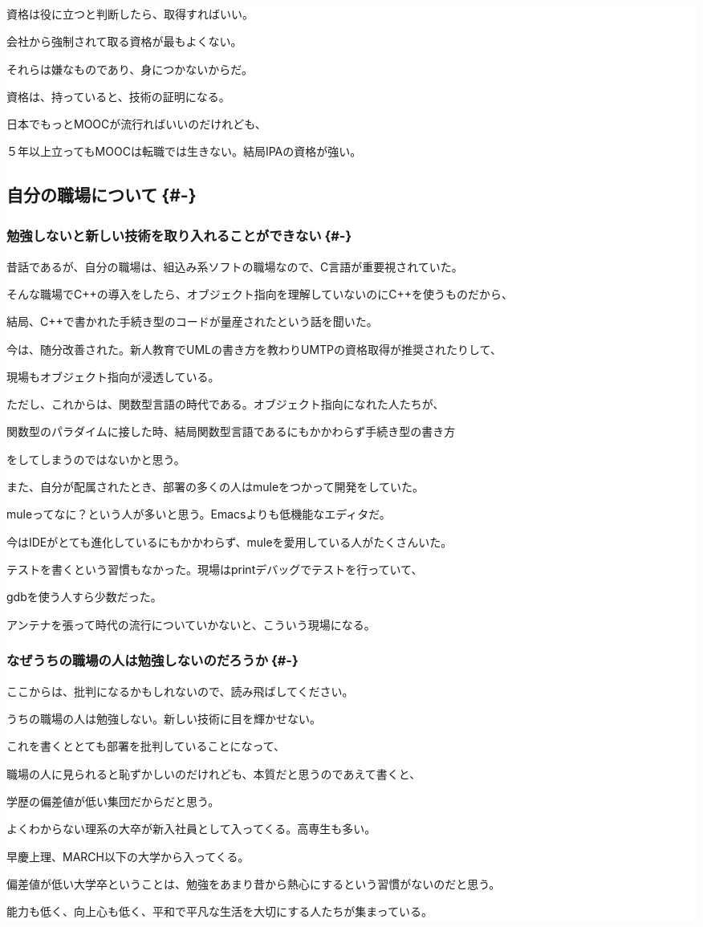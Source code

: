 資格は役に立つと判断したら、取得すればいい。

会社から強制されて取る資格が最もよくない。
  
それらは嫌なものであり、身につかないからだ。

資格は、持っていると、技術の証明になる。

日本でもっとMOOCが流行ればいいのだけれども、
  
５年以上立ってもMOOCは転職では生きない。結局IPAの資格が強い。

## 自分の職場について {#-}

### 勉強しないと新しい技術を取り入れることができない {#-}

昔話であるが、自分の職場は、組込み系ソフトの職場なので、C言語が重要視されていた。
  
そんな職場でC++の導入をしたら、オブジェクト指向を理解していないのにC++を使うものだから、
  
結局、C++で書かれた手続き型のコードが量産されたという話を聞いた。

今は、随分改善された。新人教育でUMLの書き方を教わりUMTPの資格取得が推奨されたりして、
  
現場もオブジェクト指向が浸透している。

ただし、これからは、関数型言語の時代である。オブジェクト指向になれた人たちが、
  
関数型のパラダイムに接した時、結局関数型言語であるにもかかわらず手続き型の書き方
  
をしてしまうのではないかと思う。

また、自分が配属されたとき、部署の多くの人はmuleをつかって開発をしていた。
  
muleってなに？という人が多いと思う。Emacsよりも低機能なエディタだ。
  
今はIDEがとても進化しているにもかかわらず、muleを愛用している人がたくさんいた。

テストを書くという習慣もなかった。現場はprintデバッグでテストを行っていて、
  
gdbを使う人すら少数だった。

アンテナを張って時代の流行についていかないと、こういう現場になる。

### なぜうちの職場の人は勉強しないのだろうか {#-}

ここからは、批判になるかもしれないので、読み飛ばしてください。

うちの職場の人は勉強しない。新しい技術に目を輝かせない。

これを書くととても部署を批判していることになって、
  
職場の人に見られると恥ずかしいのだけれども、本質だと思うのであえて書くと、
  
学歴の偏差値が低い集団だからだと思う。

よくわからない理系の大卒が新入社員として入ってくる。高専生も多い。
  
早慶上理、MARCH以下の大学から入ってくる。
  
偏差値が低い大学卒ということは、勉強をあまり昔から熱心にするという習慣がないのだと思う。
  
能力も低く、向上心も低く、平和で平凡な生活を大切にする人たちが集まっている。
